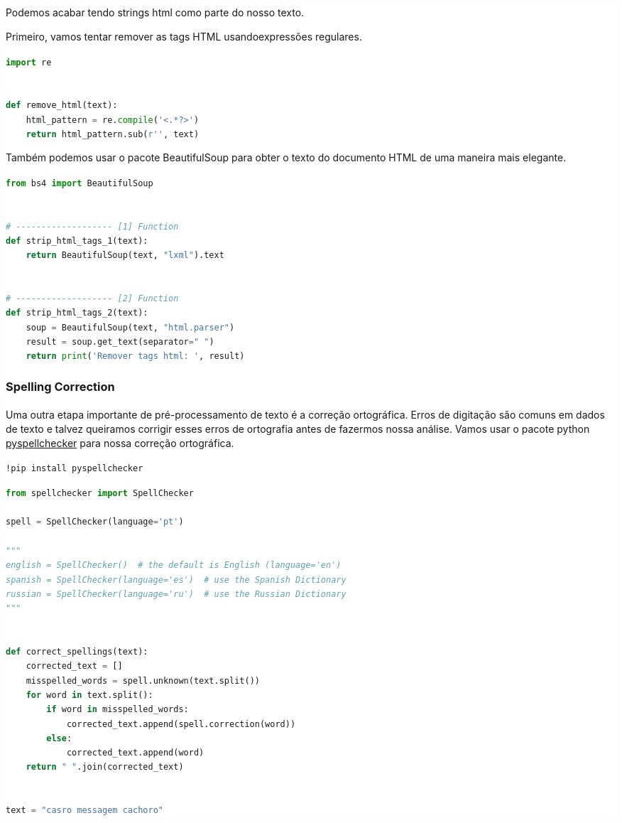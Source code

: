 Podemos acabar tendo strings html como parte do nosso texto.

Primeiro, vamos tentar remover as tags HTML usandoexpressões regulares.

```python
import re


def remove_html(text):
    html_pattern = re.compile('<.*?>')
    return html_pattern.sub(r'', text)
```

Também podemos usar o pacote BeautifulSoup para obter o texto do documento HTML de uma maneira mais elegante.

```python
from bs4 import BeautifulSoup


# ------------------- [1] Function
def strip_html_tags_1(text):
    return BeautifulSoup(text, "lxml").text


# ------------------- [2] Function
def strip_html_tags_2(text):
    soup = BeautifulSoup(text, "html.parser")
    result = soup.get_text(separator=" ")
    return print('Remover tags html: ', result)
```

### Spelling Correction

Uma outra etapa importante de pré-processamento de texto é a correção ortográfica. Erros de digitação são comuns em
dados de texto e talvez queiramos corrigir esses erros de ortografia antes de fazermos nossa análise. Vamos usar o
pacote python [pyspellchecker](https://pypi.org/project/pyspellchecker/) para nossa correção ortográfica.

`!pip install pyspellchecker`

```python
from spellchecker import SpellChecker

spell = SpellChecker(language='pt')

"""
english = SpellChecker()  # the default is English (language='en')
spanish = SpellChecker(language='es')  # use the Spanish Dictionary
russian = SpellChecker(language='ru')  # use the Russian Dictionary
"""


def correct_spellings(text):
    corrected_text = []
    misspelled_words = spell.unknown(text.split())
    for word in text.split():
        if word in misspelled_words:
            corrected_text.append(spell.correction(word))
        else:
            corrected_text.append(word)
    return " ".join(corrected_text)


text = "casro messagem cachoro"
```